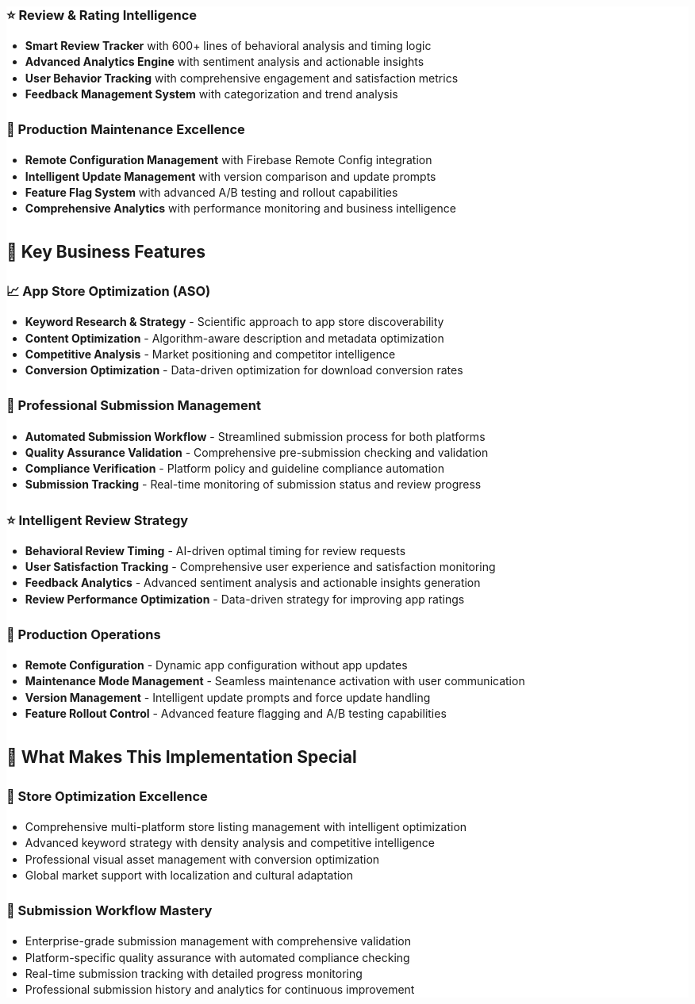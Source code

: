 ### **⭐ Review & Rating Intelligence**
- **Smart Review Tracker** with 600+ lines of behavioral analysis and timing logic
- **Advanced Analytics Engine** with sentiment analysis and actionable insights
- **User Behavior Tracking** with comprehensive engagement and satisfaction metrics
- **Feedback Management System** with categorization and trend analysis

### **🔧 Production Maintenance Excellence**
- **Remote Configuration Management** with Firebase Remote Config integration
- **Intelligent Update Management** with version comparison and update prompts
- **Feature Flag System** with advanced A/B testing and rollout capabilities
- **Comprehensive Analytics** with performance monitoring and business intelligence

## 🎯 **Key Business Features**

### **📈 App Store Optimization (ASO)**
- **Keyword Research & Strategy** - Scientific approach to app store discoverability
- **Content Optimization** - Algorithm-aware description and metadata optimization
- **Competitive Analysis** - Market positioning and competitor intelligence
- **Conversion Optimization** - Data-driven optimization for download conversion rates

### **🚀 Professional Submission Management**
- **Automated Submission Workflow** - Streamlined submission process for both platforms
- **Quality Assurance Validation** - Comprehensive pre-submission checking and validation
- **Compliance Verification** - Platform policy and guideline compliance automation
- **Submission Tracking** - Real-time monitoring of submission status and review progress

### **⭐ Intelligent Review Strategy**
- **Behavioral Review Timing** - AI-driven optimal timing for review requests
- **User Satisfaction Tracking** - Comprehensive user experience and satisfaction monitoring
- **Feedback Analytics** - Advanced sentiment analysis and actionable insights generation
- **Review Performance Optimization** - Data-driven strategy for improving app ratings

### **🔧 Production Operations**
- **Remote Configuration** - Dynamic app configuration without app updates
- **Maintenance Mode Management** - Seamless maintenance activation with user communication
- **Version Management** - Intelligent update prompts and force update handling
- **Feature Rollout Control** - Advanced feature flagging and A/B testing capabilities

## 🌟 **What Makes This Implementation Special**

### **🏪 Store Optimization Excellence**
- Comprehensive multi-platform store listing management with intelligent optimization
- Advanced keyword strategy with density analysis and competitive intelligence
- Professional visual asset management with conversion optimization
- Global market support with localization and cultural adaptation

### **🚀 Submission Workflow Mastery**
- Enterprise-grade submission management with comprehensive validation
- Platform-specific quality assurance with automated compliance checking
- Real-time submission tracking with detailed progress monitoring
- Professional submission history and analytics for continuous improvement
